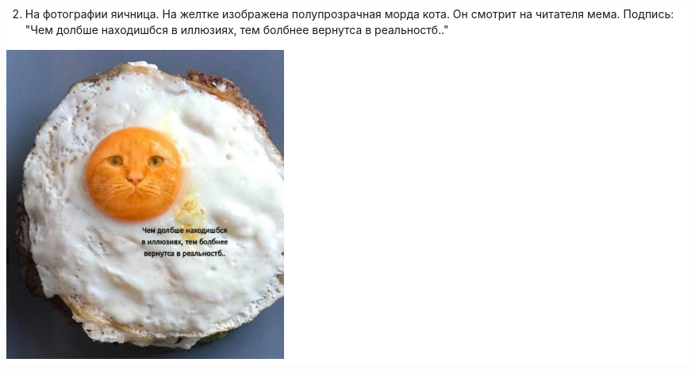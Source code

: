2. На фотографии яичница. На желтке изображена полупрозрачная морда кота. Он смотрит на читателя мема. Подпись: "Чем долбше находишбся в иллюзиях, тем болбнее вернутса в реальностб.."

<img src="data/memes/images/479.jpg" width="350">
